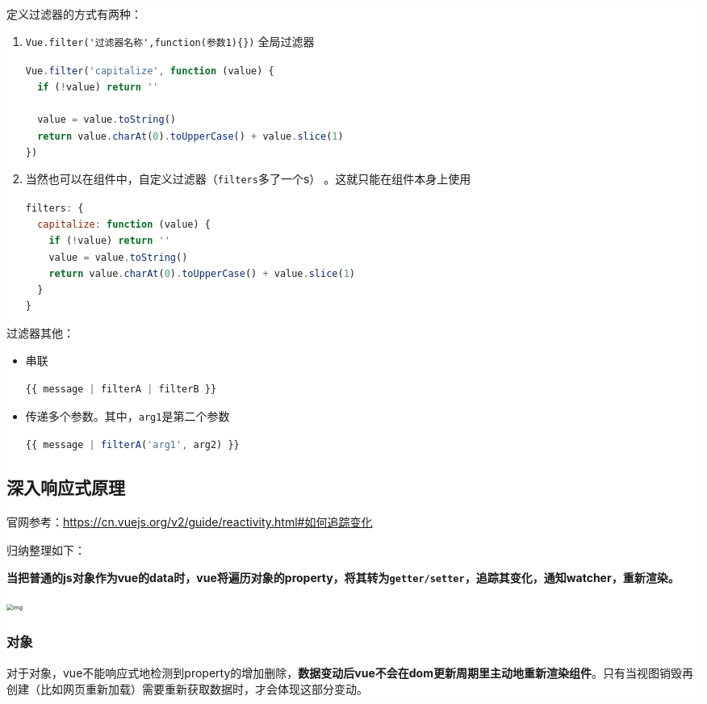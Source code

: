 

定义过滤器的方式有两种：

1. `Vue.filter('过滤器名称',function(参数1){})`  全局过滤器 

   ```js
   Vue.filter('capitalize', function (value) {
     if (!value) return ''
       
     value = value.toString()
     return value.charAt(0).toUpperCase() + value.slice(1)
   })
   ```

2. 当然也可以在组件中，自定义过滤器（`filters`多了一个s） 。这就只能在组件本身上使用 

   ```js
   filters: {
     capitalize: function (value) {
       if (!value) return ''
       value = value.toString()
       return value.charAt(0).toUpperCase() + value.slice(1)
     }
   }
   ```

   

过滤器其他：

* 串联

  ```js
  {{ message | filterA | filterB }}
  ```

* 传递多个参数。其中，`arg1`是第二个参数 

  ```js
  {{ message | filterA('arg1', arg2) }}
  ```



## 深入响应式原理

官网参考：https://cn.vuejs.org/v2/guide/reactivity.html#如何追踪变化  

归纳整理如下：



**当把普通的js对象作为vue的data时，vue将遍历对象的property，将其转为`getter/setter`，追踪其变化，通知watcher，重新渲染。**

<img src="https://hollis-md.oss-cn-beijing.aliyuncs.com/img/data.png" alt="img" style="zoom:50%;" /> 

### 对象

对于对象，vue不能响应式地检测到property的增加删除，**数据变动后vue不会在dom更新周期里主动地重新渲染组件**。只有当视图销毁再创建（比如网页重新加载）需要重新获取数据时，才会体现这部分变动。
